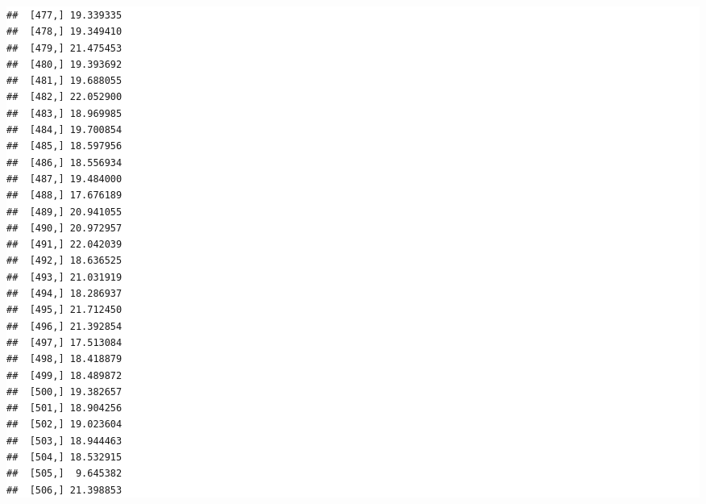     ##  [477,] 19.339335
    ##  [478,] 19.349410
    ##  [479,] 21.475453
    ##  [480,] 19.393692
    ##  [481,] 19.688055
    ##  [482,] 22.052900
    ##  [483,] 18.969985
    ##  [484,] 19.700854
    ##  [485,] 18.597956
    ##  [486,] 18.556934
    ##  [487,] 19.484000
    ##  [488,] 17.676189
    ##  [489,] 20.941055
    ##  [490,] 20.972957
    ##  [491,] 22.042039
    ##  [492,] 18.636525
    ##  [493,] 21.031919
    ##  [494,] 18.286937
    ##  [495,] 21.712450
    ##  [496,] 21.392854
    ##  [497,] 17.513084
    ##  [498,] 18.418879
    ##  [499,] 18.489872
    ##  [500,] 19.382657
    ##  [501,] 18.904256
    ##  [502,] 19.023604
    ##  [503,] 18.944463
    ##  [504,] 18.532915
    ##  [505,]  9.645382
    ##  [506,] 21.398853